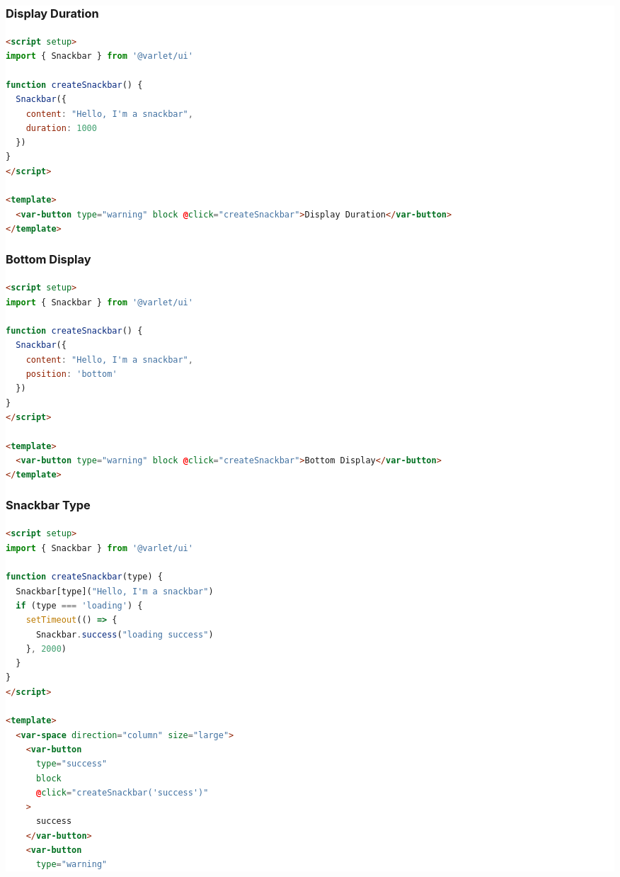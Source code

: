 ### Display Duration

```html
<script setup>
import { Snackbar } from '@varlet/ui'

function createSnackbar() {
  Snackbar({
    content: "Hello, I'm a snackbar",
    duration: 1000
  })
}
</script>

<template>
  <var-button type="warning" block @click="createSnackbar">Display Duration</var-button>
</template>
```

### Bottom Display

```html
<script setup>
import { Snackbar } from '@varlet/ui'

function createSnackbar() {
  Snackbar({
    content: "Hello, I'm a snackbar",
    position: 'bottom'
  })
}
</script>

<template>
  <var-button type="warning" block @click="createSnackbar">Bottom Display</var-button>
</template>
```

### Snackbar Type

```html
<script setup>
import { Snackbar } from '@varlet/ui'

function createSnackbar(type) {
  Snackbar[type]("Hello, I'm a snackbar")
  if (type === 'loading') {
    setTimeout(() => {
      Snackbar.success("loading success")
    }, 2000)
  }
}
</script>

<template>
  <var-space direction="column" size="large">
    <var-button 
      type="success" 
      block 
      @click="createSnackbar('success')"
    >
      success
    </var-button>
    <var-button 
      type="warning" 
```